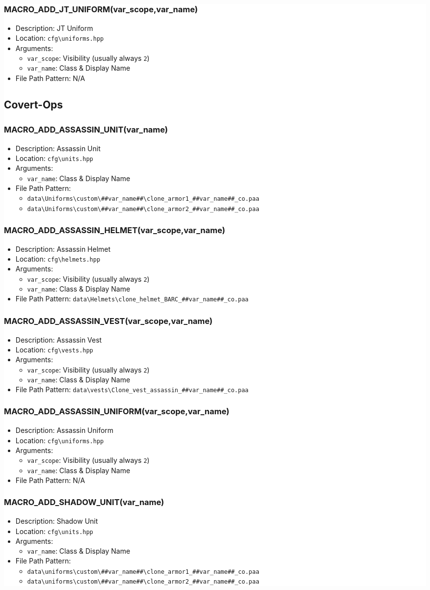 ### MACRO_ADD_JT_UNIFORM(var_scope,var_name)
- Description: JT Uniform
- Location: `cfg\uniforms.hpp`
- Arguments:
    - `var_scope`: Visibility (usually always `2`)
    - `var_name`: Class & Display Name
- File Path Pattern: N/A

## Covert-Ops

### MACRO_ADD_ASSASSIN_UNIT(var_name)
- Description: Assassin Unit
- Location: `cfg\units.hpp`
- Arguments:
    - `var_name`: Class & Display Name
- File Path Pattern:
    - `data\Uniforms\custom\##var_name##\clone_armor1_##var_name##_co.paa`
    - `data\Uniforms\custom\##var_name##\clone_armor2_##var_name##_co.paa`

### MACRO_ADD_ASSASSIN_HELMET(var_scope,var_name)
- Description: Assassin Helmet
- Location: `cfg\helmets.hpp`
- Arguments:
    - `var_scope`: Visibility (usually always `2`)
    - `var_name`: Class & Display Name
- File Path Pattern: `data\Helmets\clone_helmet_BARC_##var_name##_co.paa`

### MACRO_ADD_ASSASSIN_VEST(var_scope,var_name)
- Description: Assassin Vest
- Location: `cfg\vests.hpp`
- Arguments:
    - `var_scope`: Visibility (usually always `2`)
    - `var_name`: Class & Display Name
- File Path Pattern: `data\vests\Clone_vest_assassin_##var_name##_co.paa`

### MACRO_ADD_ASSASSIN_UNIFORM(var_scope,var_name)
- Description: Assassin Uniform
- Location: `cfg\uniforms.hpp`
- Arguments:
    - `var_scope`: Visibility (usually always `2`)
    - `var_name`: Class & Display Name
- File Path Pattern: N/A

### MACRO_ADD_SHADOW_UNIT(var_name)
- Description: Shadow Unit
- Location: `cfg\units.hpp`
- Arguments:
    - `var_name`: Class & Display Name
- File Path Pattern:
    - `data\uniforms\custom\##var_name##\clone_armor1_##var_name##_co.paa`
    - `data\uniforms\custom\##var_name##\clone_armor2_##var_name##_co.paa`

